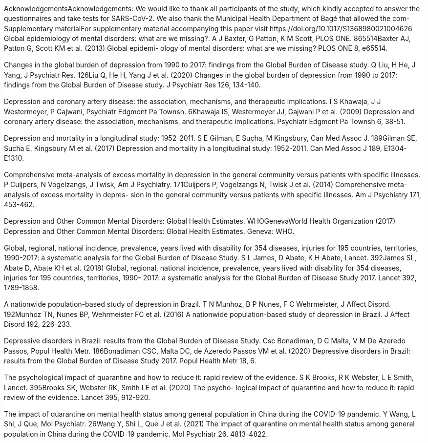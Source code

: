 
AcknowledgementsAcknowledgements: We would like to thank all participants of the study, which kindly accepted to answer the questionnaires and take tests for SARS-CoV-2. We also thank the Municipal Health Department of Bagé that allowed the com-Supplementary materialFor supplementary material accompanying this paper visit https://doi.org/10.1017/S1368980021004626
Global epidemiology of mental disorders: what are we missing?. A J Baxter, G Patton, K M Scott, PLOS ONE. 865514Baxter AJ, Patton G, Scott KM et al. (2013) Global epidemi- ology of mental disorders: what are we missing? PLOS ONE 8, e65514.

Changes in the global burden of depression from 1990 to 2017: findings from the Global Burden of Disease study. Q Liu, H He, J Yang, J Psychiatr Res. 126Liu Q, He H, Yang J et al. (2020) Changes in the global burden of depression from 1990 to 2017: findings from the Global Burden of Disease study. J Psychiatr Res 126, 134-140.

Depression and coronary artery disease: the association, mechanisms, and therapeutic implications. I S Khawaja, J J Westermeyer, P Gajwani, Psychiatr Edgmont Pa Townsh. 6Khawaja IS, Westermeyer JJ, Gajwani P et al. (2009) Depression and coronary artery disease: the association, mechanisms, and therapeutic implications. Psychiatr Edgmont Pa Townsh 6, 38-51.

Depression and mortality in a longitudinal study: 1952-2011. S E Gilman, E Sucha, M Kingsbury, Can Med Assoc J. 189Gilman SE, Sucha E, Kingsbury M et al. (2017) Depression and mortality in a longitudinal study: 1952-2011. Can Med Assoc J 189, E1304-E1310.

Comprehensive meta-analysis of excess mortality in depression in the general community versus patients with specific illnesses. P Cuijpers, N Vogelzangs, J Twisk, Am J Psychiatry. 171Cuijpers P, Vogelzangs N, Twisk J et al. (2014) Comprehensive meta-analysis of excess mortality in depres- sion in the general community versus patients with specific illnesses. Am J Psychiatry 171, 453-462.

Depression and Other Common Mental Disorders: Global Health Estimates. WHOGenevaWorld Health Organization (2017) Depression and Other Common Mental Disorders: Global Health Estimates. Geneva: WHO.

Global, regional, national incidence, prevalence, years lived with disability for 354 diseases, injuries for 195 countries, territories, 1990-2017: a systematic analysis for the Global Burden of Disease Study. S L James, D Abate, K H Abate, Lancet. 392James SL, Abate D, Abate KH et al. (2018) Global, regional, national incidence, prevalence, years lived with disability for 354 diseases, injuries for 195 countries, territories, 1990- 2017: a systematic analysis for the Global Burden of Disease Study 2017. Lancet 392, 1789-1858.

A nationwide population-based study of depression in Brazil. T N Munhoz, B P Nunes, F C Wehrmeister, J Affect Disord. 192Munhoz TN, Nunes BP, Wehrmeister FC et al. (2016) A nationwide population-based study of depression in Brazil. J Affect Disord 192, 226-233.

Depressive disorders in Brazil: results from the Global Burden of Disease Study. Csc Bonadiman, D C Malta, V M De Azeredo Passos, Popul Health Metr. 186Bonadiman CSC, Malta DC, de Azeredo Passos VM et al. (2020) Depressive disorders in Brazil: results from the Global Burden of Disease Study 2017. Popul Health Metr 18, 6.

The psychological impact of quarantine and how to reduce it: rapid review of the evidence. S K Brooks, R K Webster, L E Smith, Lancet. 395Brooks SK, Webster RK, Smith LE et al. (2020) The psycho- logical impact of quarantine and how to reduce it: rapid review of the evidence. Lancet 395, 912-920.

The impact of quarantine on mental health status among general population in China during the COVID-19 pandemic. Y Wang, L Shi, J Que, Mol Psychiatr. 26Wang Y, Shi L, Que J et al. (2021) The impact of quarantine on mental health status among general population in China during the COVID-19 pandemic. Mol Psychiatr 26, 4813-4822.
